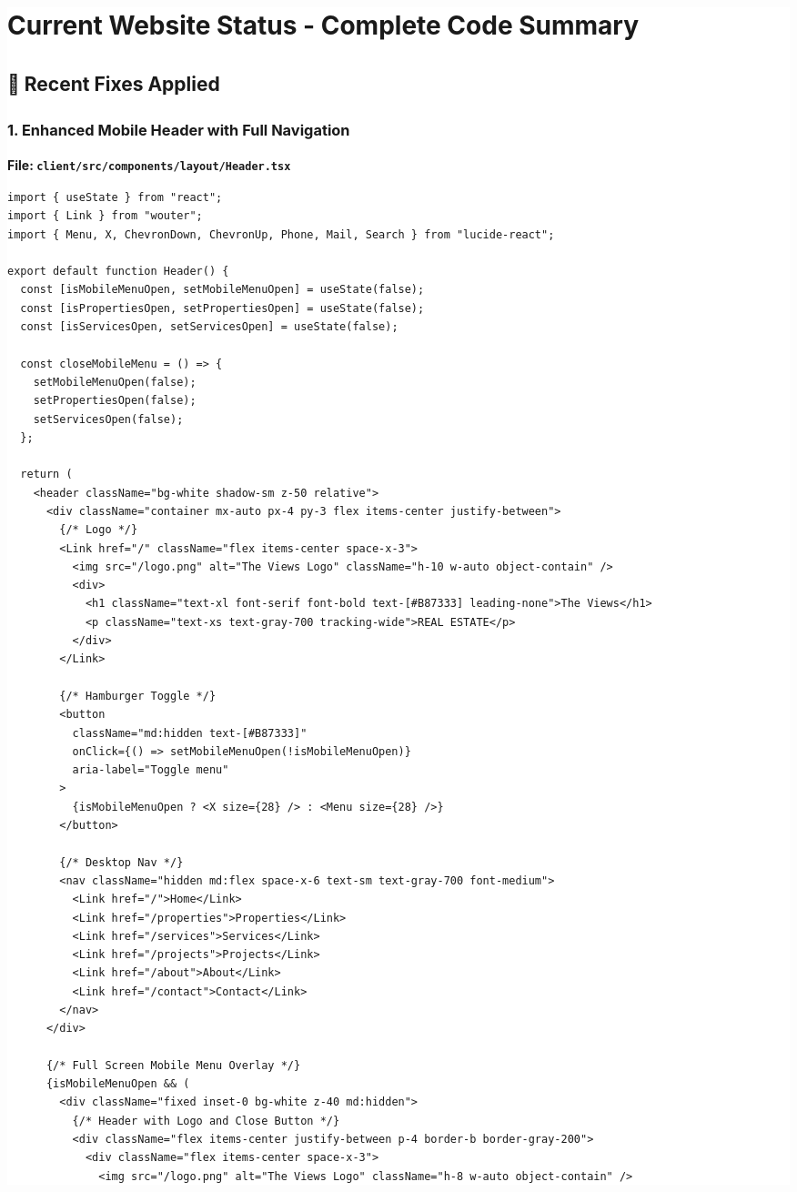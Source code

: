 # Current Website Status - Complete Code Summary

## 🔧 Recent Fixes Applied

### 1. Enhanced Mobile Header with Full Navigation
**File: `client/src/components/layout/Header.tsx`**

```tsx
import { useState } from "react";
import { Link } from "wouter";
import { Menu, X, ChevronDown, ChevronUp, Phone, Mail, Search } from "lucide-react";

export default function Header() {
  const [isMobileMenuOpen, setMobileMenuOpen] = useState(false);
  const [isPropertiesOpen, setPropertiesOpen] = useState(false);
  const [isServicesOpen, setServicesOpen] = useState(false);

  const closeMobileMenu = () => {
    setMobileMenuOpen(false);
    setPropertiesOpen(false);
    setServicesOpen(false);
  };

  return (
    <header className="bg-white shadow-sm z-50 relative">
      <div className="container mx-auto px-4 py-3 flex items-center justify-between">
        {/* Logo */}
        <Link href="/" className="flex items-center space-x-3">
          <img src="/logo.png" alt="The Views Logo" className="h-10 w-auto object-contain" />
          <div>
            <h1 className="text-xl font-serif font-bold text-[#B87333] leading-none">The Views</h1>
            <p className="text-xs text-gray-700 tracking-wide">REAL ESTATE</p>
          </div>
        </Link>

        {/* Hamburger Toggle */}
        <button
          className="md:hidden text-[#B87333]"
          onClick={() => setMobileMenuOpen(!isMobileMenuOpen)}
          aria-label="Toggle menu"
        >
          {isMobileMenuOpen ? <X size={28} /> : <Menu size={28} />}
        </button>

        {/* Desktop Nav */}
        <nav className="hidden md:flex space-x-6 text-sm text-gray-700 font-medium">
          <Link href="/">Home</Link>
          <Link href="/properties">Properties</Link>
          <Link href="/services">Services</Link>
          <Link href="/projects">Projects</Link>
          <Link href="/about">About</Link>
          <Link href="/contact">Contact</Link>
        </nav>
      </div>

      {/* Full Screen Mobile Menu Overlay */}
      {isMobileMenuOpen && (
        <div className="fixed inset-0 bg-white z-40 md:hidden">
          {/* Header with Logo and Close Button */}
          <div className="flex items-center justify-between p-4 border-b border-gray-200">
            <div className="flex items-center space-x-3">
              <img src="/logo.png" alt="The Views Logo" className="h-8 w-auto object-contain" />
```